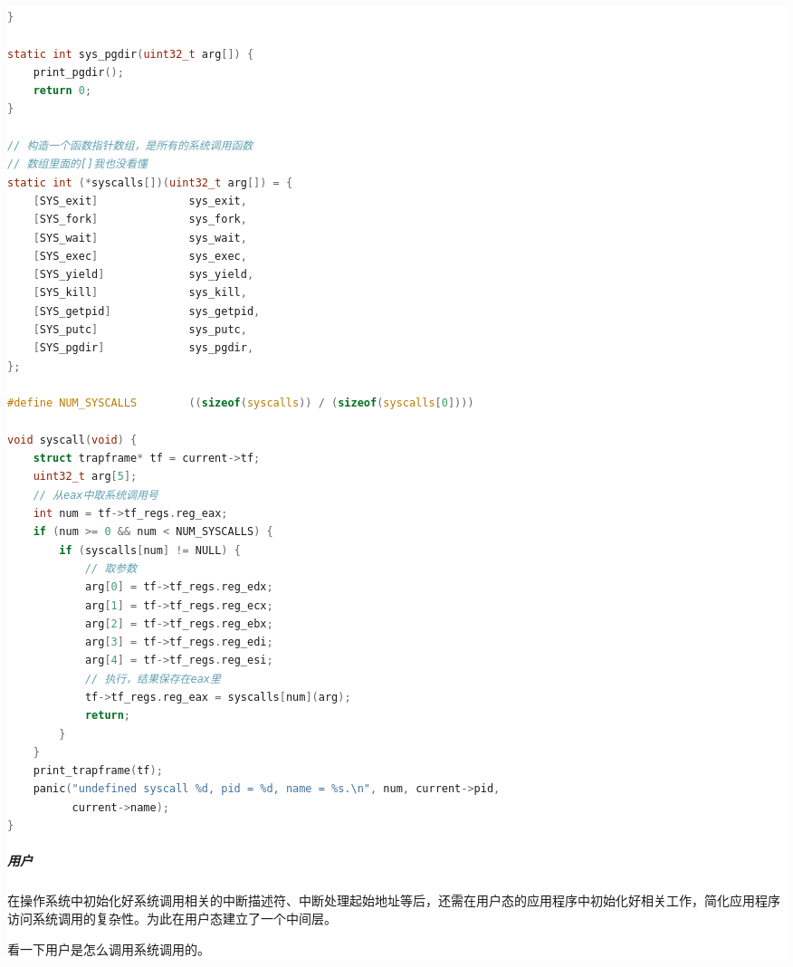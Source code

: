 ```c
}

static int sys_pgdir(uint32_t arg[]) {
    print_pgdir();
    return 0;
}

// 构造一个函数指针数组，是所有的系统调用函数
// 数组里面的[]我也没看懂
static int (*syscalls[])(uint32_t arg[]) = {
    [SYS_exit]              sys_exit,
    [SYS_fork]              sys_fork,
    [SYS_wait]              sys_wait,
    [SYS_exec]              sys_exec,
    [SYS_yield]             sys_yield,
    [SYS_kill]              sys_kill,
    [SYS_getpid]            sys_getpid,
    [SYS_putc]              sys_putc,
    [SYS_pgdir]             sys_pgdir,
};

#define NUM_SYSCALLS        ((sizeof(syscalls)) / (sizeof(syscalls[0])))

void syscall(void) {
    struct trapframe* tf = current->tf;
    uint32_t arg[5];
    // 从eax中取系统调用号
    int num = tf->tf_regs.reg_eax;
    if (num >= 0 && num < NUM_SYSCALLS) {
        if (syscalls[num] != NULL) {
            // 取参数
            arg[0] = tf->tf_regs.reg_edx;
            arg[1] = tf->tf_regs.reg_ecx;
            arg[2] = tf->tf_regs.reg_ebx;
            arg[3] = tf->tf_regs.reg_edi;
            arg[4] = tf->tf_regs.reg_esi;
            // 执行，结果保存在eax里
            tf->tf_regs.reg_eax = syscalls[num](arg);
            return;
        }
    }
    print_trapframe(tf);
    panic("undefined syscall %d, pid = %d, name = %s.\n", num, current->pid,
          current->name);
}
```

##### 用户

在操作系统中初始化好系统调用相关的中断描述符、中断处理起始地址等后，还需在用户态的应用程序中初始化好相关工作，简化应用程序访问系统调用的复杂性。为此在用户态建立了一个中间层。

看一下用户是怎么调用系统调用的。
